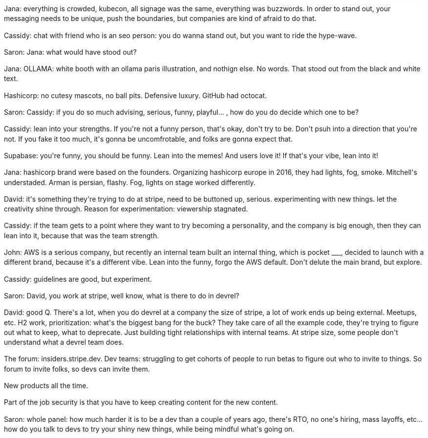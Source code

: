 Jana: everything is crowded, kubecon, all signage was the same, everything was buzzwords. In order to stand out, your messaging needs to be unique, push the boundaries, but companies are kind of afraid to do that.

Cassidy: chat with friend who is an seo person: you do wanna stand out, but you want to ride the hype-wave.

Saron: Jana: what would have stood out?

Jana: OLLAMA: white booth with an ollama paris illustration, and nothign else. No words. That stood out from the black and white text.

Hashicorp: no cutesy mascots, no ball pits. Defensive luxury. GitHub had octocat.

Saron: Cassidy: if you do so much advising, serious, funny, playful... , how do you do decide which one to be?

Cassidy: lean into your strengths. If you're not a funny person, that's okay, don't try to be. Don't psuh into a direction that you're not. If you fake it too much, it's gonna be uncomfrotable, and folks are gonna expect that.

Supabase: you're funny, you should be funny. Lean into the memes! And users love it! If that's your vibe, lean into it!

Jana: hashicorp brand were based on the founders. Organizing hashicorp europe in 2016, they had lights, fog, smoke. Mitchell's understaded. Arman is persian, flashy. Fog, lights on stage worked differently.

David: it's something they're trying to do at stripe, need to be buttoned up, serious. experimenting with new things. let the creativity shine through. Reason for experimentation: viewership stagnated.

Cassidy: if the team gets to a point where they want to try becoming a personality, and the company is big enough, then they can lean into it, because that was the team strength.

John: AWS is a serious company, but recently an internal team built an internal thing, which is pocket ___, decided to launch with a different brand, because it's a different vibe. Lean into the funny, forgo the AWS default. Don't delute the main brand, but explore.

Cassidy: guidelines are good, but experiment.

Saron: David, you work at stripe, well know, what is there to do in devrel?

David: good Q. There's a lot, when you do devrel at a company the size of stripe, a lot of work ends up being external. Meetups, etc. H2 work, prioritization: what's the biggest bang for the buck? They take care of all the example code, they're trying to figure out what to keep, what to deprecate. Just building tight relationships with internal teams. At stripe size, some people don't understand what a devrel team does.

The forum: insiders.stripe.dev. Dev teams: struggling to get cohorts of people to run betas to figure out who to invite to things. So forum to invite folks, so devs can invite them.

New products all the time.

Part of the job security is that you have to keep creating content for the new content.

Saron: whole panel: how much harder it is to be a dev than a couple of years ago, there's RTO, no one's hiring, mass layoffs, etc... how do you talk to devs to try your shiny new things, while being mindful what's going on.
